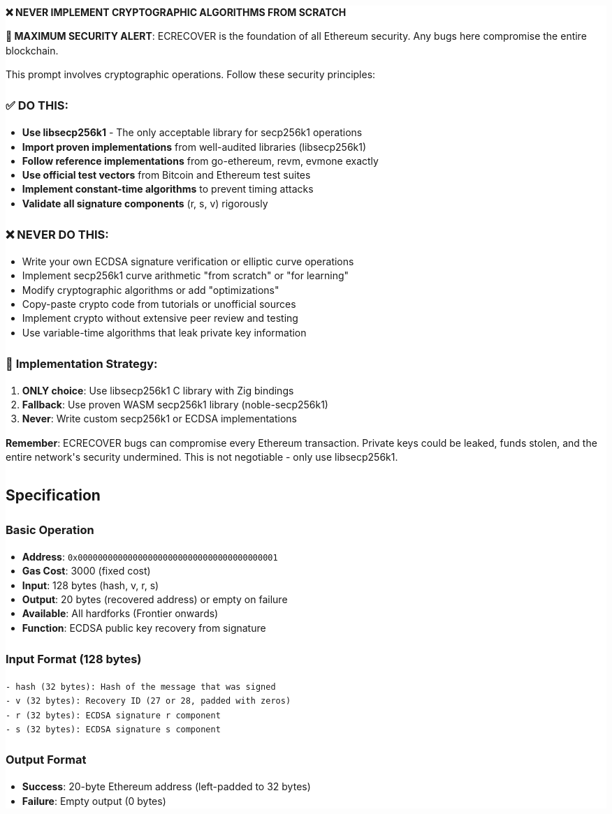 **❌ NEVER IMPLEMENT CRYPTOGRAPHIC ALGORITHMS FROM SCRATCH**

**🔴 MAXIMUM SECURITY ALERT**: ECRECOVER is the foundation of all Ethereum security. Any bugs here compromise the entire blockchain.

This prompt involves cryptographic operations. Follow these security principles:

### ✅ **DO THIS:**
- **Use libsecp256k1** - The only acceptable library for secp256k1 operations
- **Import proven implementations** from well-audited libraries (libsecp256k1)
- **Follow reference implementations** from go-ethereum, revm, evmone exactly
- **Use official test vectors** from Bitcoin and Ethereum test suites
- **Implement constant-time algorithms** to prevent timing attacks
- **Validate all signature components** (r, s, v) rigorously

### ❌ **NEVER DO THIS:**
- Write your own ECDSA signature verification or elliptic curve operations
- Implement secp256k1 curve arithmetic "from scratch" or "for learning"
- Modify cryptographic algorithms or add "optimizations"
- Copy-paste crypto code from tutorials or unofficial sources
- Implement crypto without extensive peer review and testing
- Use variable-time algorithms that leak private key information

### 🎯 **Implementation Strategy:**
1. **ONLY choice**: Use libsecp256k1 C library with Zig bindings
2. **Fallback**: Use proven WASM secp256k1 library (noble-secp256k1)
3. **Never**: Write custom secp256k1 or ECDSA implementations

**Remember**: ECRECOVER bugs can compromise every Ethereum transaction. Private keys could be leaked, funds stolen, and the entire network's security undermined. This is not negotiable - only use libsecp256k1.

## Specification

### Basic Operation
- **Address**: `0x0000000000000000000000000000000000000001`
- **Gas Cost**: 3000 (fixed cost)
- **Input**: 128 bytes (hash, v, r, s)
- **Output**: 20 bytes (recovered address) or empty on failure
- **Available**: All hardforks (Frontier onwards)
- **Function**: ECDSA public key recovery from signature

### Input Format (128 bytes)
```
- hash (32 bytes): Hash of the message that was signed
- v (32 bytes): Recovery ID (27 or 28, padded with zeros)
- r (32 bytes): ECDSA signature r component
- s (32 bytes): ECDSA signature s component
```

### Output Format
- **Success**: 20-byte Ethereum address (left-padded to 32 bytes)
- **Failure**: Empty output (0 bytes)
